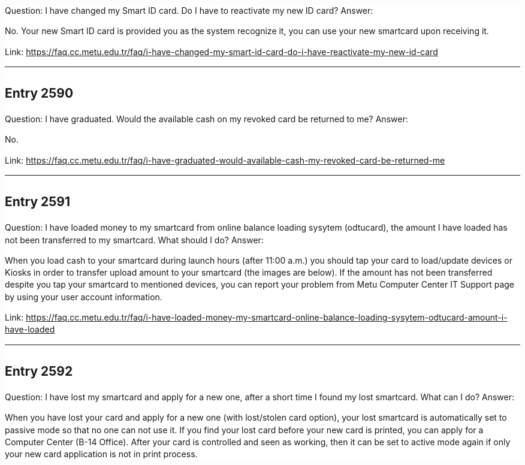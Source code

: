 Question: I have changed my Smart ID card. Do I have to reactivate my new ID card?
Answer: 


No. Your new Smart ID card is provided you as the system recognize it, you can use your new smartcard upon receiving it.
 




Link: https://faq.cc.metu.edu.tr/faq/i-have-changed-my-smart-id-card-do-i-have-reactivate-my-new-id-card

---

## Entry 2590

Question: I have graduated. Would the available cash on my revoked card be returned to me?
Answer: 

No.


Link: https://faq.cc.metu.edu.tr/faq/i-have-graduated-would-available-cash-my-revoked-card-be-returned-me

---

## Entry 2591

Question: I have loaded money to my smartcard from online balance loading sysytem (odtucard), the amount I have loaded has not been transferred to my smartcard. What should I do?
Answer: 

When you load cash to your smartcard during launch hours (after 11:00 a.m.) you should tap your card to load/update devices or Kiosks in order to transfer upload amount to your smartcard (the images are below). If the amount has not been transferred despite you tap your smartcard to mentioned devices, you can report your problem from Metu Computer Center IT Support page by using your user account information. 
              


Link: https://faq.cc.metu.edu.tr/faq/i-have-loaded-money-my-smartcard-online-balance-loading-sysytem-odtucard-amount-i-have-loaded

---

## Entry 2592

Question: I have lost my smartcard and apply for a new one, after a short time I found my lost smartcard. What can I do?
Answer: 

When you have lost your card and apply for a new one (with lost/stolen card option), your lost smartcard is automatically set to passive mode so that no one can not use it. If you find your lost card before your new card is printed, you can apply for a Computer Center (B-14 Office). After your card is controlled and seen as working, then it can be set to active mode again if only your new card application is not in print process. 
